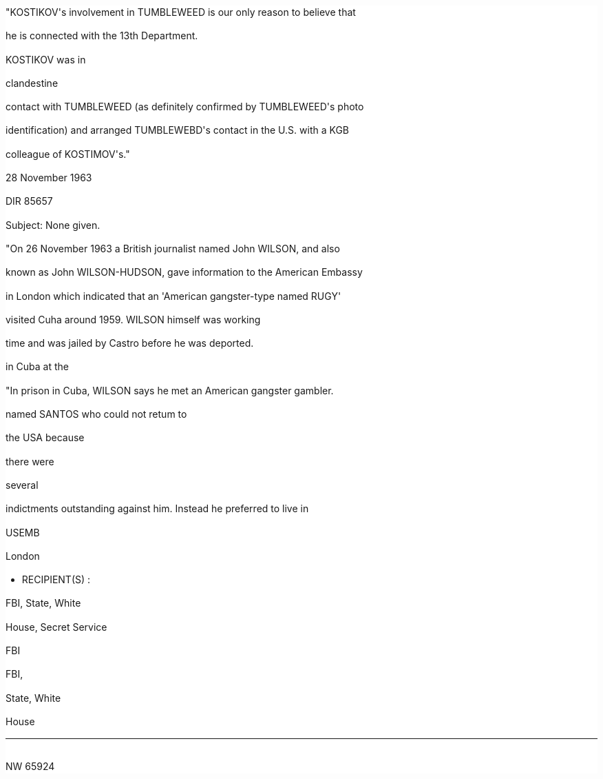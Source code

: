 "KOSTIKOV's involvement in TUMBLEWEED is our only reason to believe that

he is connected with the 13th Department.

KOSTIKOV was in

clandestine

contact with TUMBLEWEED (as definitely confirmed by TUMBLEWEED's photo

identification) and arranged TUMBLEWEBD's contact in the U.S. with a KGB

colleague of KOSTIMOV's."

28 November 1963

DIR 85657

Subject: None given.

"On 26 November 1963 a British journalist named John WILSON, and also

known as John WILSON-HUDSON, gave information to the American Embassy

in London which indicated that an 'American gangster-type named RUGY'

visited Cuha around 1959. WILSON himself was working

time and was jailed by Castro before he was deported.

in Cuba at the

"In prison in Cuba, WILSON says he met an American gangster gambler.

named SANTOS who could not retum to

the USA because

there were

several

indictments outstanding against him. Instead he preferred to live in

USEMB

London

- RECIPIENT(S) :

FBI, State, White

House, Secret Service

FBI

FBI,

State, White

House

---

##
NW 65924
